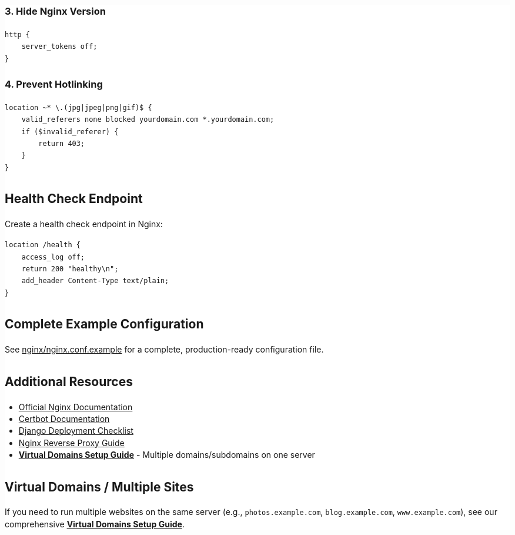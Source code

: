 ### 3. Hide Nginx Version

```nginx
http {
    server_tokens off;
}
```

### 4. Prevent Hotlinking

```nginx
location ~* \.(jpg|jpeg|png|gif)$ {
    valid_referers none blocked yourdomain.com *.yourdomain.com;
    if ($invalid_referer) {
        return 403;
    }
}
```

## Health Check Endpoint

Create a health check endpoint in Nginx:

```nginx
location /health {
    access_log off;
    return 200 "healthy\n";
    add_header Content-Type text/plain;
}
```

## Complete Example Configuration

See [nginx/nginx.conf.example](../../nginx/nginx.conf.example) for a complete, production-ready configuration file.

## Additional Resources

- [Official Nginx Documentation](https://nginx.org/en/docs/)
- [Certbot Documentation](https://certbot.eff.org/)
- [Django Deployment Checklist](https://docs.djangoproject.com/en/stable/howto/deployment/checklist/)
- [Nginx Reverse Proxy Guide](https://docs.nginx.com/nginx/admin-guide/web-server/reverse-proxy/)
- **[Virtual Domains Setup Guide](VIRTUAL_DOMAINS_SETUP.md)** - Multiple domains/subdomains on one server

## Virtual Domains / Multiple Sites

If you need to run multiple websites on the same server (e.g., `photos.example.com`, `blog.example.com`, `www.example.com`), see our comprehensive **[Virtual Domains Setup Guide](VIRTUAL_DOMAINS_SETUP.md)**.
